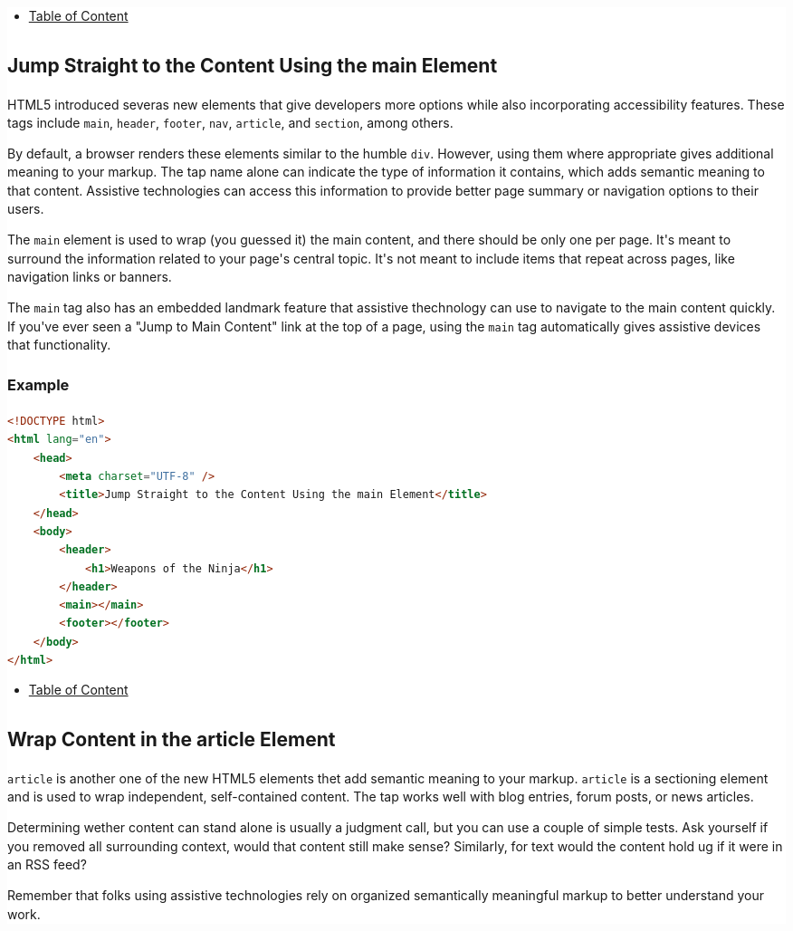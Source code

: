 * [Table of Content](#table-of-content)

## Jump Straight to the Content Using the main Element

HTML5 introduced severas new elements that give developers more options while also incorporating accessibility features. These tags include `main`, `header`, `footer`, `nav`, `article`, and `section`, among others.

By default, a browser renders these elements similar to the humble `div`. However, using them where appropriate gives additional meaning to your markup. The tap name alone can indicate the type of information it contains, which adds semantic meaning to that content. Assistive technologies can access this information to provide better page summary or navigation options to their users.

The `main` element is used to wrap (you guessed it) the main content, and there should be only one per page. It's meant to surround the information related to your page's central topic. It's not meant to include items that repeat across pages, like navigation links or banners.

The `main` tag also has an embedded landmark feature that assistive thechnology can use to navigate to the main content quickly. If you've ever seen a "Jump to Main Content" link at the top of a page, using the `main` tag automatically gives assistive devices that functionality.

### Example

```HTML
<!DOCTYPE html>
<html lang="en">
    <head>
        <meta charset="UTF-8" />
        <title>Jump Straight to the Content Using the main Element</title>
    </head>
    <body>
        <header>
            <h1>Weapons of the Ninja</h1>
        </header>
        <main></main>
        <footer></footer>
    </body>
</html>
```

* [Table of Content](#table-of-content)

## Wrap Content in the article Element

`article` is another one of the new HTML5 elements thet add semantic meaning to your markup. `article` is a sectioning element and is used to wrap independent, self-contained content. The tap works well with blog entries, forum posts, or news articles.

Determining wether content can stand alone is usually a judgment call, but you can use a couple of simple tests. Ask yourself if you removed all surrounding context, would that content still make sense? Similarly, for text would the content hold ug if it were  in an RSS feed?

Remember that folks using assistive technologies rely on organized semantically meaningful markup to better understand your work.
